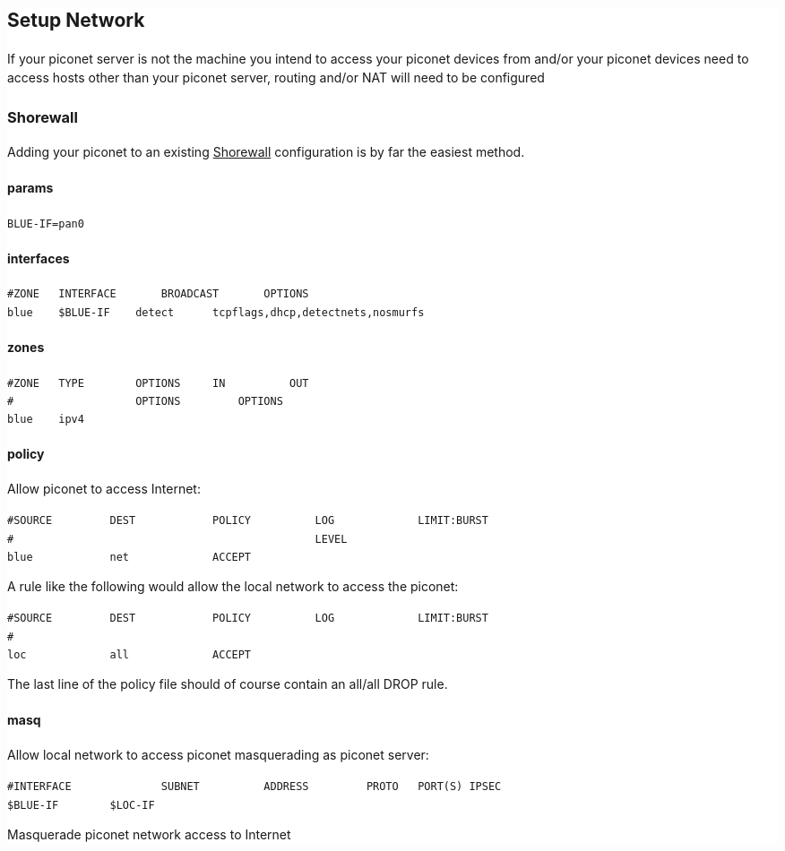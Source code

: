 ## Setup Network

If your piconet server is not the machine you intend to access your
piconet devices from and/or your piconet devices need to access hosts
other than your piconet server, routing and/or NAT will need to be
configured

### Shorewall

Adding your piconet to an existing [Shorewall](http//www-shorewall.net)
configuration is by far the easiest method.

#### params

    BLUE-IF=pan0

#### interfaces

    #ZONE   INTERFACE       BROADCAST       OPTIONS
    blue    $BLUE-IF    detect      tcpflags,dhcp,detectnets,nosmurfs

#### zones

    #ZONE   TYPE        OPTIONS     IN          OUT
    #                   OPTIONS         OPTIONS
    blue    ipv4

#### policy

Allow piconet to access Internet:

    #SOURCE         DEST            POLICY          LOG             LIMIT:BURST
    #                                               LEVEL
    blue            net             ACCEPT

A rule like the following would allow the local network to access the
piconet:

    #SOURCE         DEST            POLICY          LOG             LIMIT:BURST
    #
    loc             all             ACCEPT

The last line of the policy file should of course contain an all/all
DROP rule.

#### masq

Allow local network to access piconet masquerading as piconet server:

    #INTERFACE              SUBNET          ADDRESS         PROTO   PORT(S) IPSEC
    $BLUE-IF        $LOC-IF

Masquerade piconet network access to Internet
